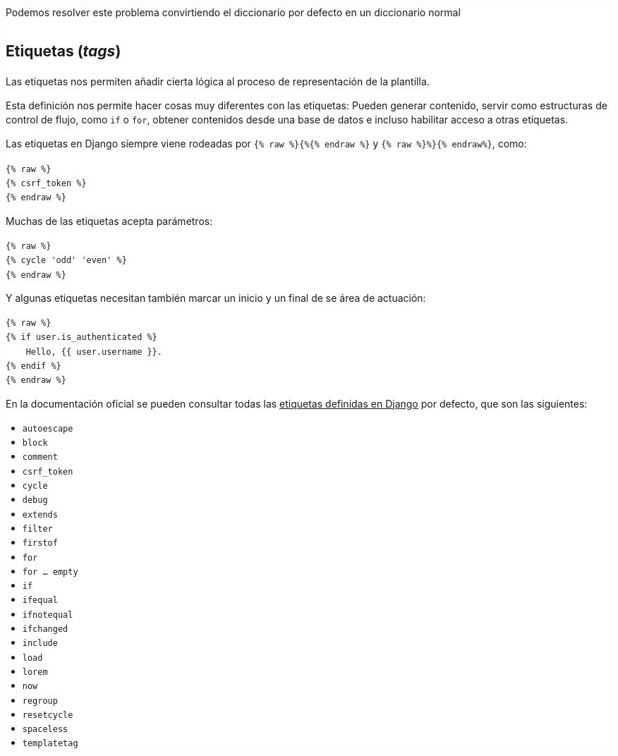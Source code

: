 Podemos resolver este problema convirtiendo el diccionario por defecto
en un diccionario normal

## Etiquetas (*tags*)

Las etiquetas nos permiten añadir cierta lógica al proceso de
representación de la plantilla.

Esta definición nos permite hacer cosas muy diferentes con las
etiquetas: Pueden generar contenido, servir como estructuras de control
de flujo, como `if` o `for`, obtener contenidos desde una base de datos
e incluso habilitar acceso a otras etiquetas.

Las etiquetas en Django siempre viene rodeadas por `{% raw %}{%{% endraw %}` y 
`{% raw %}%}{% endraw%}`, como:

```html
{% raw %}
{% csrf_token %}
{% endraw %}
```

Muchas de las etiquetas acepta parámetros:

```
{% raw %}
{% cycle 'odd' 'even' %}
{% endraw %}
```

Y algunas etiquetas necesitan también marcar un inicio y un final de se
área de actuación:

```html
{% raw %}
{% if user.is_authenticated %}
    Hello, {{ user.username }}.
{% endif %}
{% endraw %}
```

En la documentación oficial se pueden consultar todas las [etiquetas
definidas en
Django](https://docs.djangoproject.com/en/3.0/ref/templates/builtins/#ref-templates-builtins-tags)
por defecto, que son las siguientes:

- `autoescape`
- `block`
- `comment`
- `csrf_token`
- `cycle`
- `debug`
- `extends`
- `filter`
- `firstof`
- `for`
- `for … empty`
- `if`
- `ifequal`
- `ifnotequal`
- `ifchanged`
- `include`
- `load`
- `lorem`
- `now`
- `regroup`
- `resetcycle`
- `spaceless`
- `templatetag`